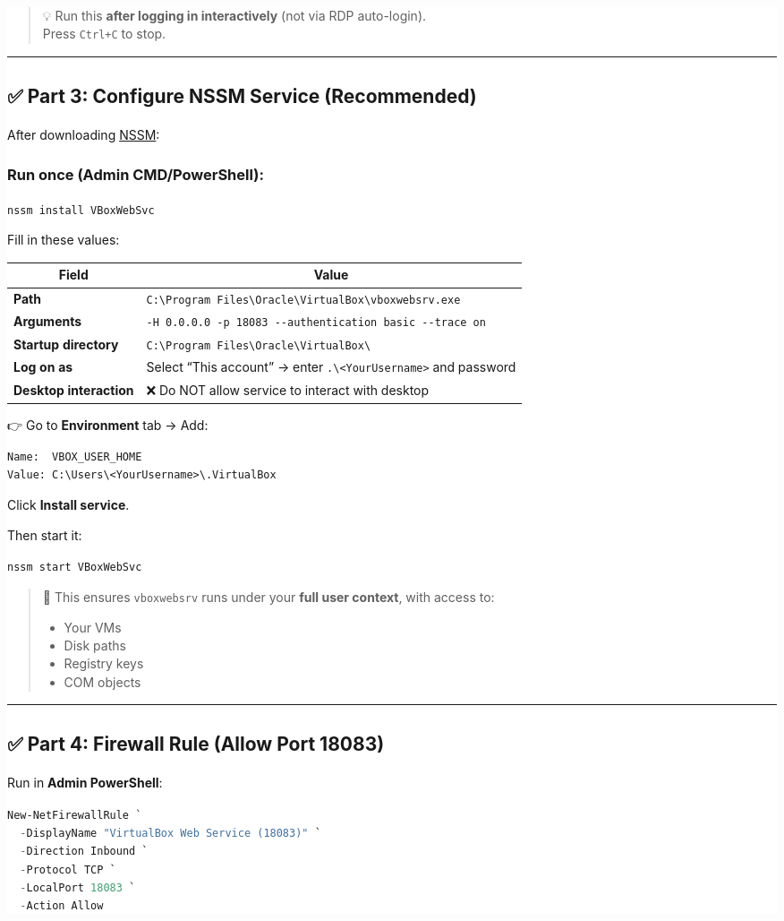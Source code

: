 > 💡 Run this **after logging in interactively** (not via RDP auto-login).  
> Press `Ctrl+C` to stop.

---

## ✅ Part 3: Configure NSSM Service (Recommended)

After downloading [NSSM](https://nssm.cc/download):

### Run once (Admin CMD/PowerShell):

```cmd
nssm install VBoxWebSvc
```

Fill in these values:

| Field | Value |
|------|-------|
| **Path** | `C:\Program Files\Oracle\VirtualBox\vboxwebsrv.exe` |
| **Arguments** | `-H 0.0.0.0 -p 18083 --authentication basic --trace on` |
| **Startup directory** | `C:\Program Files\Oracle\VirtualBox\` |
| **Log on as** | Select “This account” → enter `.\<YourUsername>` and password |
| **Desktop interaction** | ❌ Do NOT allow service to interact with desktop |

👉 Go to **Environment** tab → Add:
```
Name:  VBOX_USER_HOME
Value: C:\Users\<YourUsername>\.VirtualBox
```

Click **Install service**.

Then start it:
```cmd
nssm start VBoxWebSvc
```

> 🔁 This ensures `vboxwebsrv` runs under your **full user context**, with access to:
> - Your VMs
> - Disk paths
> - Registry keys
> - COM objects

---

## ✅ Part 4: Firewall Rule (Allow Port 18083)

Run in **Admin PowerShell**:

```powershell
New-NetFirewallRule `
  -DisplayName "VirtualBox Web Service (18083)" `
  -Direction Inbound `
  -Protocol TCP `
  -LocalPort 18083 `
  -Action Allow
```

